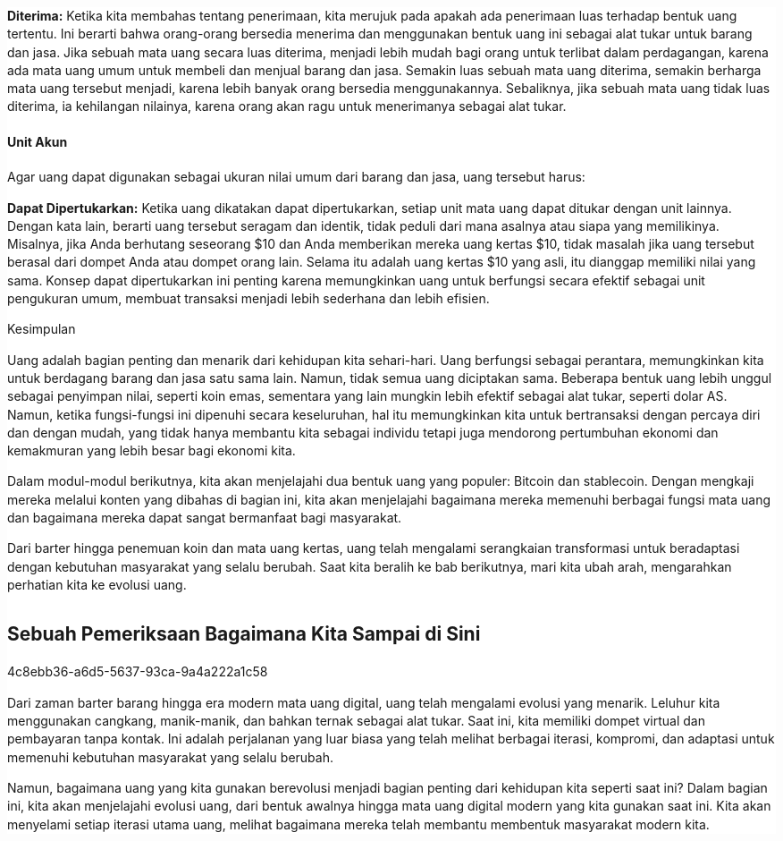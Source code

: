 **Diterima:** Ketika kita membahas tentang penerimaan, kita merujuk pada apakah ada penerimaan luas terhadap bentuk uang tertentu. Ini berarti bahwa orang-orang bersedia menerima dan menggunakan bentuk uang ini sebagai alat tukar untuk barang dan jasa. Jika sebuah mata uang secara luas diterima, menjadi lebih mudah bagi orang untuk terlibat dalam perdagangan, karena ada mata uang umum untuk membeli dan menjual barang dan jasa. Semakin luas sebuah mata uang diterima, semakin berharga mata uang tersebut menjadi, karena lebih banyak orang bersedia menggunakannya. Sebaliknya, jika sebuah mata uang tidak luas diterima, ia kehilangan nilainya, karena orang akan ragu untuk menerimanya sebagai alat tukar.

#### Unit Akun

Agar uang dapat digunakan sebagai ukuran nilai umum dari barang dan jasa, uang tersebut harus:

**Dapat Dipertukarkan:** Ketika uang dikatakan dapat dipertukarkan, setiap unit mata uang dapat ditukar dengan unit lainnya. Dengan kata lain, berarti uang tersebut seragam dan identik, tidak peduli dari mana asalnya atau siapa yang memilikinya. Misalnya, jika Anda berhutang seseorang \$10 dan Anda memberikan mereka uang kertas \$10, tidak masalah jika uang tersebut berasal dari dompet Anda atau dompet orang lain. Selama itu adalah uang kertas \$10 yang asli, itu dianggap memiliki nilai yang sama. Konsep dapat dipertukarkan ini penting karena memungkinkan uang untuk berfungsi secara efektif sebagai unit pengukuran umum, membuat transaksi menjadi lebih sederhana dan lebih efisien.

Kesimpulan

Uang adalah bagian penting dan menarik dari kehidupan kita sehari-hari. Uang berfungsi sebagai perantara, memungkinkan kita untuk berdagang barang dan jasa satu sama lain. Namun, tidak semua uang diciptakan sama. Beberapa bentuk uang lebih unggul sebagai penyimpan nilai, seperti koin emas, sementara yang lain mungkin lebih efektif sebagai alat tukar, seperti dolar AS. Namun, ketika fungsi-fungsi ini dipenuhi secara keseluruhan, hal itu memungkinkan kita untuk bertransaksi dengan percaya diri dan dengan mudah, yang tidak hanya membantu kita sebagai individu tetapi juga mendorong pertumbuhan ekonomi dan kemakmuran yang lebih besar bagi ekonomi kita.

Dalam modul-modul berikutnya, kita akan menjelajahi dua bentuk uang yang populer: Bitcoin dan stablecoin. Dengan mengkaji mereka melalui konten yang dibahas di bagian ini, kita akan menjelajahi bagaimana mereka memenuhi berbagai fungsi mata uang dan bagaimana mereka dapat sangat bermanfaat bagi masyarakat.

Dari barter hingga penemuan koin dan mata uang kertas, uang telah mengalami serangkaian transformasi untuk beradaptasi dengan kebutuhan masyarakat yang selalu berubah. Saat kita beralih ke bab berikutnya, mari kita ubah arah, mengarahkan perhatian kita ke evolusi uang.

## Sebuah Pemeriksaan Bagaimana Kita Sampai di Sini

<chapterId>4c8ebb36-a6d5-5637-93ca-9a4a222a1c58</chapterId>

Dari zaman barter barang hingga era modern mata uang digital, uang telah mengalami evolusi yang menarik. Leluhur kita menggunakan cangkang, manik-manik, dan bahkan ternak sebagai alat tukar. Saat ini, kita memiliki dompet virtual dan pembayaran tanpa kontak. Ini adalah perjalanan yang luar biasa yang telah melihat berbagai iterasi, kompromi, dan adaptasi untuk memenuhi kebutuhan masyarakat yang selalu berubah.

Namun, bagaimana uang yang kita gunakan berevolusi menjadi bagian penting dari kehidupan kita seperti saat ini? Dalam bagian ini, kita akan menjelajahi evolusi uang, dari bentuk awalnya hingga mata uang digital modern yang kita gunakan saat ini. Kita akan menyelami setiap iterasi utama uang, melihat bagaimana mereka telah membantu membentuk masyarakat modern kita.

